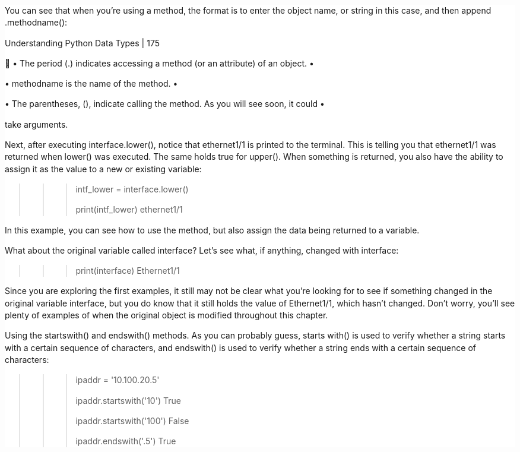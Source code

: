 You can see that when you’re using a method, the format is to enter the object name,
or string in this case, and then append .methodname():

Understanding Python Data Types
|
175


• The period (.) indicates accessing a method (or an attribute) of an object.
•

• methodname is the name of the method.
•

• The parentheses, (), indicate calling the method. As you will see soon, it could
•

take arguments.

Next, after executing interface.lower(), notice that ethernet1/1 is printed to
the terminal. This is telling you that ethernet1/1 was returned when lower() was
executed. The same holds true for upper(). When something is returned, you also
have the ability to assign it as the value to a new or existing variable:

>>> intf_lower = interface.lower()
>>>
>>> print(intf_lower)
ethernet1/1

In this example, you can see how to use the method, but also assign the data being
returned to a variable.

What about the original variable called interface? Let’s see what, if anything,
changed with interface:

>>> print(interface)
Ethernet1/1

Since you are exploring the first examples, it still may not be clear what you’re looking
for to see if something changed in the original variable interface, but you do
know that it still holds the value of Ethernet1/1, which hasn’t changed. Don’t worry,
you’ll see plenty of examples of when the original object is modified throughout this
chapter.

Using the startswith() and endswith() methods.    As you can probably guess, starts
with() is used to verify whether a string starts with a certain sequence of characters,
and endswith() is used to verify whether a string ends with a certain sequence of
characters:

>>> ipaddr = '10.100.20.5'
>>>
>>> ipaddr.startswith('10')
True
>>>
>>> ipaddr.startswith('100')
False
>>>
>>> ipaddr.endswith('.5')
True
